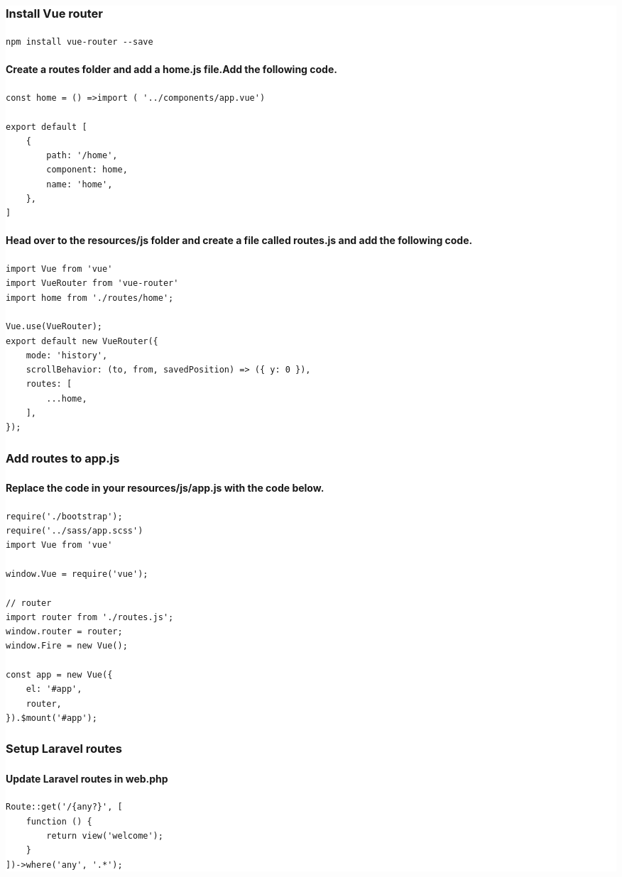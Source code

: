 ### Install Vue router
```
npm install vue-router --save
```
#### Create a routes folder and add a home.js file.Add the following code.
```
const home = () =>import ( '../components/app.vue')

export default [
    {
        path: '/home',
        component: home,
        name: 'home',
    },
]
```
#### Head over to the resources/js folder and create a file called routes.js and add the following code.
```
import Vue from 'vue'
import VueRouter from 'vue-router'
import home from './routes/home';

Vue.use(VueRouter);
export default new VueRouter({
    mode: 'history',
    scrollBehavior: (to, from, savedPosition) => ({ y: 0 }), 
    routes: [
        ...home,
    ],
});
```
### Add routes to app.js
#### Replace the code in your resources/js/app.js with the code below.
```
require('./bootstrap');
require('../sass/app.scss')
import Vue from 'vue'

window.Vue = require('vue');

// router
import router from './routes.js';
window.router = router;
window.Fire = new Vue();

const app = new Vue({
    el: '#app',
    router,
}).$mount('#app');
```
### Setup Laravel routes
#### Update Laravel routes in web.php
```
Route::get('/{any?}', [
    function () {
        return view('welcome');
    }
])->where('any', '.*');
```